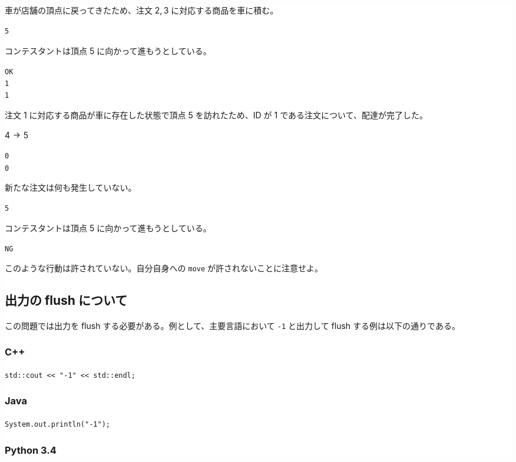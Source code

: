   車が店舗の頂点に戻ってきたため、注文 $2, 3$ に対応する商品を車に積む。

  
```plain
5
```
  
  
  コンテスタントは頂点 $5$ に向かって進もうとしている。

  
  
```plain
OK
1
1
```
  
  注文 $1$ に対応する商品が車に存在した状態で頂点 $5$ を訪れたため、ID が $1$ である注文について、配達が完了した。

  $4 \rightarrow 5$
  
  
```plain
0
0
```
  
  新たな注文は何も発生していない。

  
```plain
5
```
  
  
  コンテスタントは頂点 $5$ に向かって進もうとしている。

  
  
```plain
NG
```
  
  このような行動は許されていない。自分自身への `move` が許されないことに注意せよ。

## 出力の flush について

この問題では出力を flush する必要がある。例として、主要言語において `-1` と出力して flush する例は以下の通りである。

### C++

```plain
std::cout << "-1" << std::endl;
```

### Java

```plain
System.out.println("-1");
```

### Python 3.4
